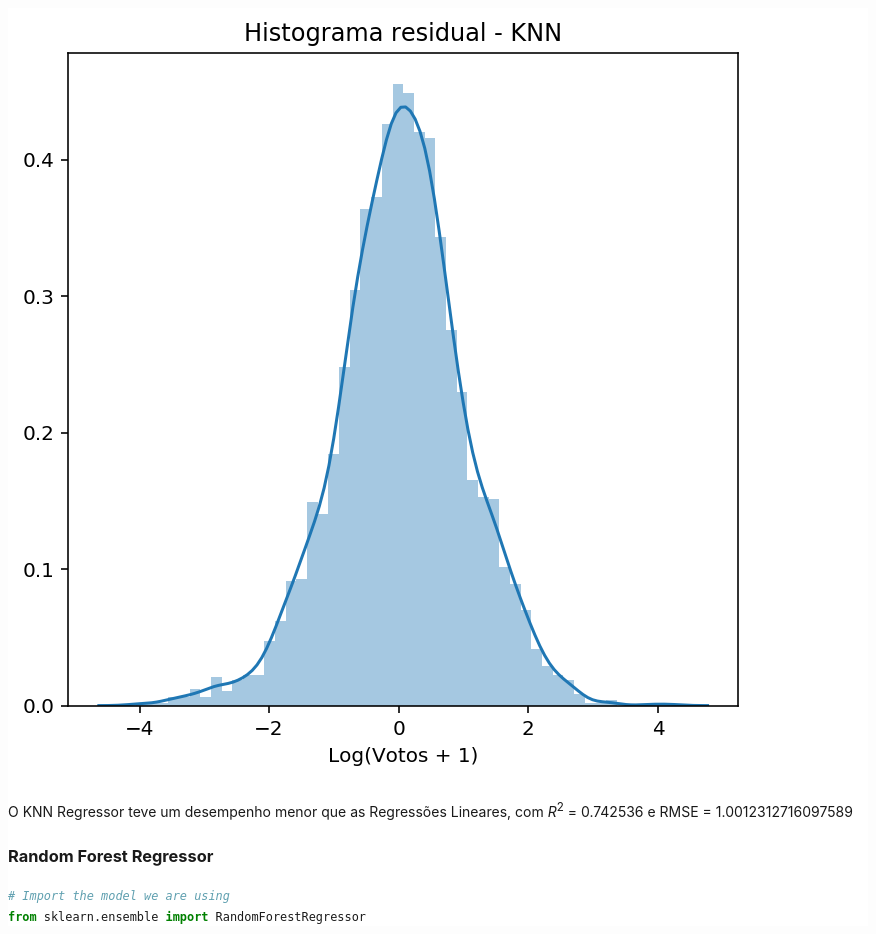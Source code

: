 ![png](output_93_0.png)


O KNN Regressor teve um desempenho menor que as Regressões Lineares, com $R^2$ = 0.742536 e RMSE = 1.0012312716097589

### Random Forest Regressor


```python
# Import the model we are using
from sklearn.ensemble import RandomForestRegressor
```

